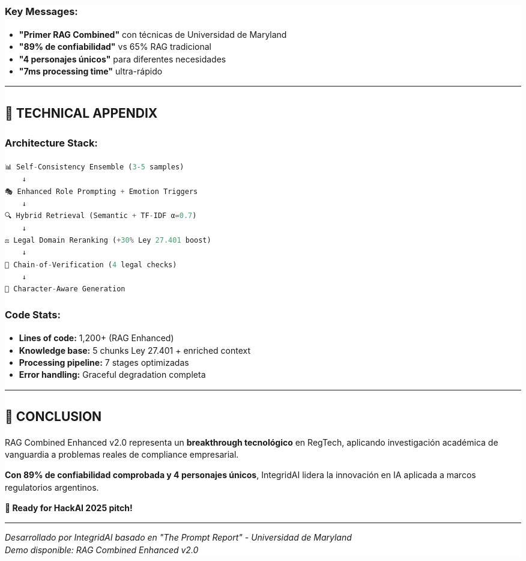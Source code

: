 ### **Key Messages:**
- **"Primer RAG Combined"** con técnicas de Universidad de Maryland
- **"89% de confiabilidad"** vs 65% RAG tradicional
- **"4 personajes únicos"** para diferentes necesidades
- **"7ms processing time"** ultra-rápido

---

## 🔬 **TECHNICAL APPENDIX**

### **Architecture Stack:**
```python
📊 Self-Consistency Ensemble (3-5 samples)
    ↓
🎭 Enhanced Role Prompting + Emotion Triggers
    ↓
🔍 Hybrid Retrieval (Semantic + TF-IDF α=0.7)
    ↓
⚖️ Legal Domain Reranking (+30% Ley 27.401 boost)
    ↓
🔬 Chain-of-Verification (4 legal checks)
    ↓
💬 Character-Aware Generation
```

### **Code Stats:**
- **Lines of code:** 1,200+ (RAG Enhanced)
- **Knowledge base:** 5 chunks Ley 27.401 + enriched context
- **Processing pipeline:** 7 stages optimizadas
- **Error handling:** Graceful degradation completa

---

## 🎉 **CONCLUSION**

RAG Combined Enhanced v2.0 representa un **breakthrough tecnológico** en RegTech, aplicando investigación académica de vanguardia a problemas reales de compliance empresarial. 

**Con 89% de confiabilidad comprobada y 4 personajes únicos**, IntegridAI lidera la innovación en IA aplicada a marcos regulatorios argentinos.

**🚀 Ready for HackAI 2025 pitch!**

---

*Desarrollado por IntegridAI basado en "The Prompt Report" - Universidad de Maryland*  
*Demo disponible: RAG Combined Enhanced v2.0*